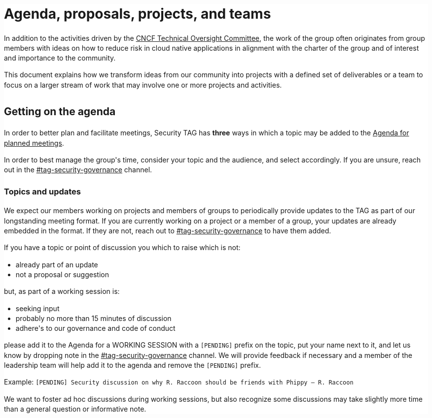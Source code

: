# Agenda, proposals, projects, and teams

In addition to the activities driven by the [CNCF Technical Oversight
Committee][TOC], the work of the group often originates from group members with
ideas on how to reduce risk in cloud native applications in alignment with the
charter of the group and of interest and importance to the community.

This document explains how we transform ideas from our community into projects
with a defined set of deliverables or a team to focus on a larger stream of work
that may involve one or more projects and activities.

## Getting on the agenda

In order to better plan and facilitate meetings, Security TAG has **three** ways
in which a topic may be added to the [Agenda for planned
meetings](https://docs.google.com/document/d/170y5biX9k95hYRwprITprG6Mc9xD5glVn-4mB2Jmi2g/edit#heading=h.q3539ohya47f).

In order to best manage the group's time, consider your topic and the audience,
and select accordingly. If you are unsure, reach out in the
[#tag-security-governance](https://cloud-native.slack.com/archives/C0230RW8V2T)
channel.

### Topics and updates

We expect our members working on projects and members of groups to periodically
provide updates to the TAG as part of our longstanding meeting format. If you
are currently working on a project or a member of a group, your updates are
already embedded in the format. If they are not, reach out to
[#tag-security-governance](https://cloud-native.slack.com/archives/C0230RW8V2T)
to have them added.

If you have a topic or point of discussion you which to raise which is not:

* already part of an update
* not a proposal or suggestion

but, as part of a working session is:

* seeking input
* probably no more than 15 minutes of discussion
* adhere's to our governance and code of conduct

please add it to the Agenda for a WORKING SESSION with a `[PENDING]` prefix on
the topic, put your name next to it, and let us know by dropping note in the
[#tag-security-governance](https://cloud-native.slack.com/archives/C0230RW8V2T)
channel. We will provide feedback if necessary and a member of the leadership
team will help add it to the agenda and remove the `[PENDING]` prefix.


Example: `[PENDING] Security discussion on why R. Raccoon should be friends with
Phippy — R. Raccoon`

We want to foster ad hoc discussions during working sessions, but also recognize
some discussions may take slightly more time than a general question or
informative note.


[TOC]: https://www.cncf.io/people/technical-oversight-committee/